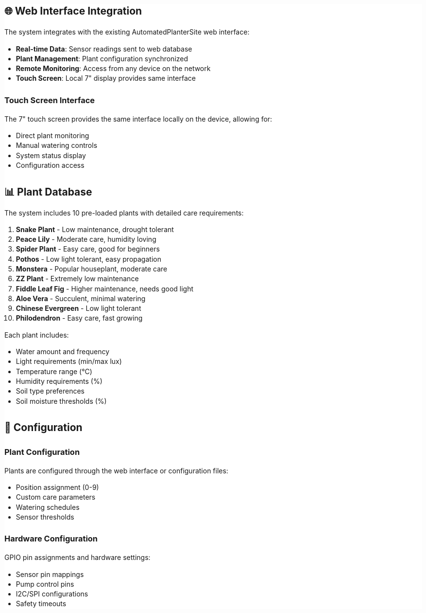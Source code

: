 
## 🌐 Web Interface Integration

The system integrates with the existing AutomatedPlanterSite web interface:

- **Real-time Data**: Sensor readings sent to web database
- **Plant Management**: Plant configuration synchronized
- **Remote Monitoring**: Access from any device on the network
- **Touch Screen**: Local 7" display provides same interface

### Touch Screen Interface
The 7" touch screen provides the same interface locally on the device, allowing for:
- Direct plant monitoring
- Manual watering controls
- System status display
- Configuration access

## 📊 Plant Database

The system includes 10 pre-loaded plants with detailed care requirements:

1. **Snake Plant** - Low maintenance, drought tolerant
2. **Peace Lily** - Moderate care, humidity loving
3. **Spider Plant** - Easy care, good for beginners
4. **Pothos** - Low light tolerant, easy propagation
5. **Monstera** - Popular houseplant, moderate care
6. **ZZ Plant** - Extremely low maintenance
7. **Fiddle Leaf Fig** - Higher maintenance, needs good light
8. **Aloe Vera** - Succulent, minimal watering
9. **Chinese Evergreen** - Low light tolerant
10. **Philodendron** - Easy care, fast growing

Each plant includes:
- Water amount and frequency
- Light requirements (min/max lux)
- Temperature range (°C)
- Humidity requirements (%)
- Soil type preferences
- Soil moisture thresholds (%)

## 🔧 Configuration

### Plant Configuration
Plants are configured through the web interface or configuration files:
- Position assignment (0-9)
- Custom care parameters
- Watering schedules
- Sensor thresholds

### Hardware Configuration
GPIO pin assignments and hardware settings:
- Sensor pin mappings
- Pump control pins
- I2C/SPI configurations
- Safety timeouts
